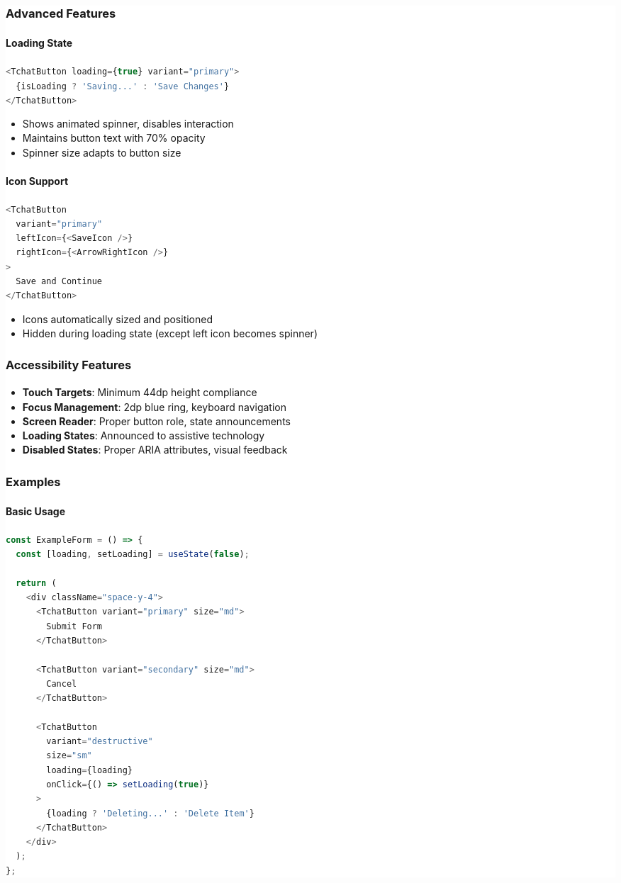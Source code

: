 ### Advanced Features

#### Loading State
```typescript
<TchatButton loading={true} variant="primary">
  {isLoading ? 'Saving...' : 'Save Changes'}
</TchatButton>
```
- Shows animated spinner, disables interaction
- Maintains button text with 70% opacity
- Spinner size adapts to button size

#### Icon Support
```typescript
<TchatButton
  variant="primary"
  leftIcon={<SaveIcon />}
  rightIcon={<ArrowRightIcon />}
>
  Save and Continue
</TchatButton>
```
- Icons automatically sized and positioned
- Hidden during loading state (except left icon becomes spinner)

### Accessibility Features

- **Touch Targets**: Minimum 44dp height compliance
- **Focus Management**: 2dp blue ring, keyboard navigation
- **Screen Reader**: Proper button role, state announcements
- **Loading States**: Announced to assistive technology
- **Disabled States**: Proper ARIA attributes, visual feedback

### Examples

#### Basic Usage
```typescript
const ExampleForm = () => {
  const [loading, setLoading] = useState(false);

  return (
    <div className="space-y-4">
      <TchatButton variant="primary" size="md">
        Submit Form
      </TchatButton>

      <TchatButton variant="secondary" size="md">
        Cancel
      </TchatButton>

      <TchatButton
        variant="destructive"
        size="sm"
        loading={loading}
        onClick={() => setLoading(true)}
      >
        {loading ? 'Deleting...' : 'Delete Item'}
      </TchatButton>
    </div>
  );
};
```

